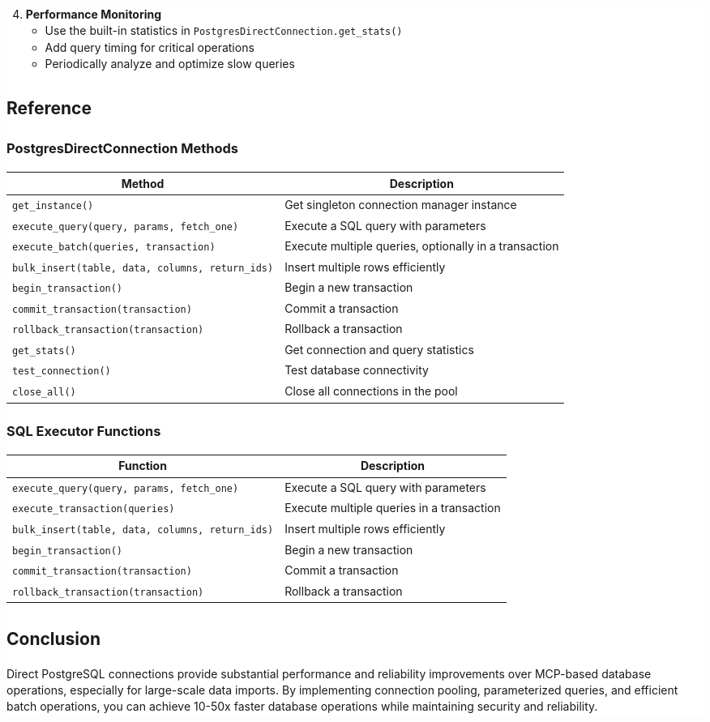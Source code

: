 4. **Performance Monitoring**
   - Use the built-in statistics in `PostgresDirectConnection.get_stats()`
   - Add query timing for critical operations
   - Periodically analyze and optimize slow queries

## Reference

### PostgresDirectConnection Methods

| Method | Description |
|--------|-------------|
| `get_instance()` | Get singleton connection manager instance |
| `execute_query(query, params, fetch_one)` | Execute a SQL query with parameters |
| `execute_batch(queries, transaction)` | Execute multiple queries, optionally in a transaction |
| `bulk_insert(table, data, columns, return_ids)` | Insert multiple rows efficiently |
| `begin_transaction()` | Begin a new transaction |
| `commit_transaction(transaction)` | Commit a transaction |
| `rollback_transaction(transaction)` | Rollback a transaction |
| `get_stats()` | Get connection and query statistics |
| `test_connection()` | Test database connectivity |
| `close_all()` | Close all connections in the pool |

### SQL Executor Functions

| Function | Description |
|----------|-------------|
| `execute_query(query, params, fetch_one)` | Execute a SQL query with parameters |
| `execute_transaction(queries)` | Execute multiple queries in a transaction |
| `bulk_insert(table, data, columns, return_ids)` | Insert multiple rows efficiently |
| `begin_transaction()` | Begin a new transaction |
| `commit_transaction(transaction)` | Commit a transaction |
| `rollback_transaction(transaction)` | Rollback a transaction |

## Conclusion

Direct PostgreSQL connections provide substantial performance and reliability improvements over MCP-based database operations, especially for large-scale data imports. By implementing connection pooling, parameterized queries, and efficient batch operations, you can achieve 10-50x faster database operations while maintaining security and reliability.